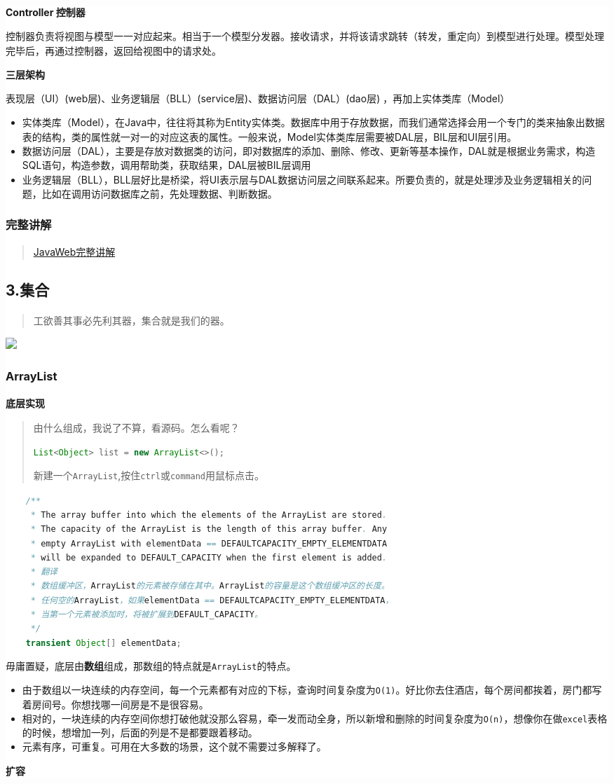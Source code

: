 **Controller 控制器**

控制器负责将视图与模型一一对应起来。相当于一个模型分发器。接收请求，并将该请求跳转（转发，重定向）到模型进行处理。模型处理完毕后，再通过控制器，返回给视图中的请求处。

**三层架构**

表现层（UI）(web层)、业务逻辑层（BLL）(service层)、数据访问层（DAL）(dao层) ，再加上实体类库（Model）

- 实体类库（Model），在Java中，往往将其称为Entity实体类。数据库中用于存放数据，而我们通常选择会用一个专门的类来抽象出数据表的结构，类的属性就一对一的对应这表的属性。一般来说，Model实体类库层需要被DAL层，BIL层和UI层引用。
- 数据访问层（DAL），主要是存放对数据类的访问，即对数据库的添加、删除、修改、更新等基本操作，DAL就是根据业务需求，构造SQL语句，构造参数，调用帮助类，获取结果，DAL层被BIL层调用
- 业务逻辑层（BLL），BLL层好比是桥梁，将UI表示层与DAL数据访问层之间联系起来。所要负责的，就是处理涉及业务逻辑相关的问题，比如在调用访问数据库之前，先处理数据、判断数据。

### 完整讲解

>[JavaWeb完整讲解](https://blog.csdn.net/skylibiao/article/details/119782272)

## 3.集合

>工欲善其事必先利其器，集合就是我们的器。

![](https://yitiaoit.oss-cn-beijing.aliyuncs.com/img/image-20211011155638891.png)

### ArrayList

**底层实现**

>由什么组成，我说了不算，看源码。怎么看呢？
>
>```java
>List<Object> list = new ArrayList<>();
>```
>
>新建一个`ArrayList`,按住`ctrl`或`command`用鼠标点击。

```java
    /**
     * The array buffer into which the elements of the ArrayList are stored.
     * The capacity of the ArrayList is the length of this array buffer. Any
     * empty ArrayList with elementData == DEFAULTCAPACITY_EMPTY_ELEMENTDATA
     * will be expanded to DEFAULT_CAPACITY when the first element is added.
     * 翻译
     * 数组缓冲区，ArrayList的元素被存储在其中。ArrayList的容量是这个数组缓冲区的长度。
     * 任何空的ArrayList，如果elementData == DEFAULTCAPACITY_EMPTY_ELEMENTDATA，
     * 当第一个元素被添加时，将被扩展到DEFAULT_CAPACITY。
     */
    transient Object[] elementData; 
```

毋庸置疑，底层由**数组**组成，那数组的特点就是`ArrayList`的特点。

- 由于数组以一块连续的内存空间，每一个元素都有对应的下标，查询时间复杂度为`O(1)`。好比你去住酒店，每个房间都挨着，房门都写着房间号。你想找哪一间房是不是很容易。
- 相对的，一块连续的内存空间你想打破他就没那么容易，牵一发而动全身，所以新增和删除的时间复杂度为`O(n)`，想像你在做`excel`表格的时候，想增加一列，后面的列是不是都要跟着移动。
- 元素有序，可重复。可用在大多数的场景，这个就不需要过多解释了。

**扩容**
